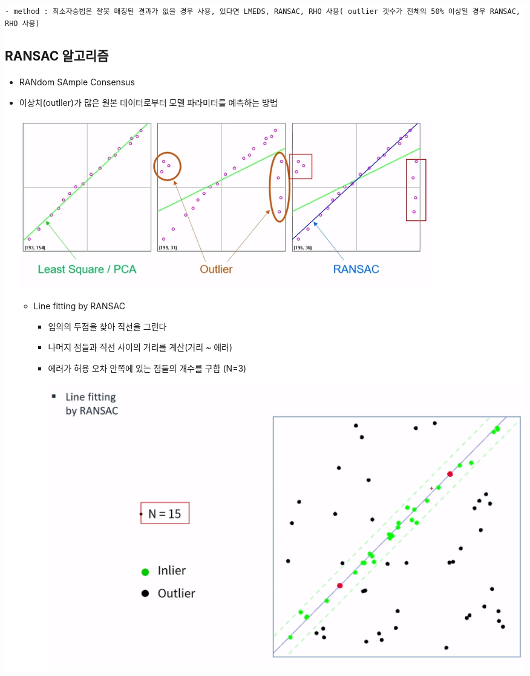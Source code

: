     - method : 최소자승법은 잘못 매칭된 결과가 없을 경우 사용, 있다면 LMEDS, RANSAC, RHO 사용( outlier 갯수가 전체의 50% 이상일 경우 RANSAC, RHO 사용)

## RANSAC 알고리즘

- RANdom SAmple Consensus
- 이상치(outller)가 많은 원본 데이터로부터 모델 파라미터를 예측하는 방법
    
    ![Screenshot from 2023-05-02 00-00-59.png](./230501_img/Screenshot_from_2023-05-02_00-00-59.png)
    
    - Line fitting by RANSAC
        - 임의의 두점을 찾아 직선을 그린다
        - 나머지 점들과 직선 사이의 거리를 계산(거리 ~ 에러)
        - 에러가 허용 오차 안쪽에 있는 점들의 개수를 구함 (N=3)
            
            ![Screenshot from 2023-05-02 01-53-49.png](./230501_img/Screenshot_from_2023-05-02_01-53-49.png)
            